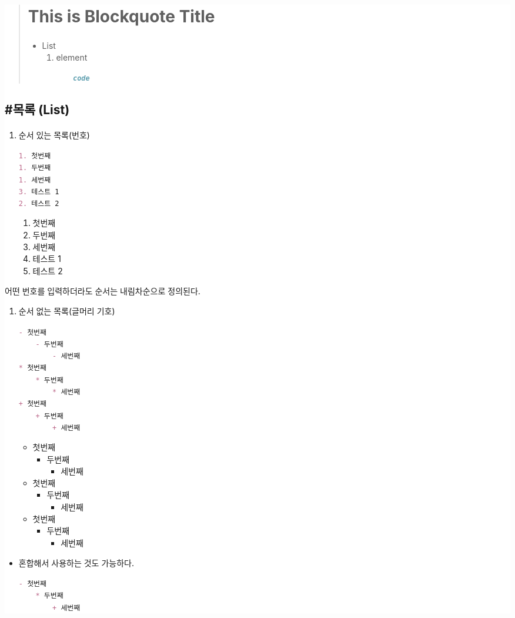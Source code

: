 > # This is Blockquote Title
> - List
> 	1. element
>		```markdown
>			code
>		```  

## #목록 (List)
1. 순서 있는 목록(번호)

	```markdown
	1. 첫번째
	1. 두번째
	1. 세번째
	3. 테스트 1
	2. 테스트 2
	```  
	
	1. 첫번째
	1. 두번째
	1. 세번째
	3. 테스트 1
	2. 테스트 2
  
 어떤 번호를 입력하더라도 순서는 내림차순으로 정의된다.  
	
1. 순서 없는 목록(글머리 기호)

	```markdown
	- 첫번째
		- 두번째
			- 세번째
	* 첫번째
		* 두번째
			* 세번째
	+ 첫번째
		+ 두번째
			+ 세번째
	```  
	
	- 첫번째
		- 두번째
			- 세번째
	* 첫번째
		* 두번째
			* 세번째
	+ 첫번째
		+ 두번째
			+ 세번째  
			
- 혼합해서 사용하는 것도 가능하다.  
	
	```markdown
	- 첫번째
		* 두번째
			+ 세번째
	```  
		